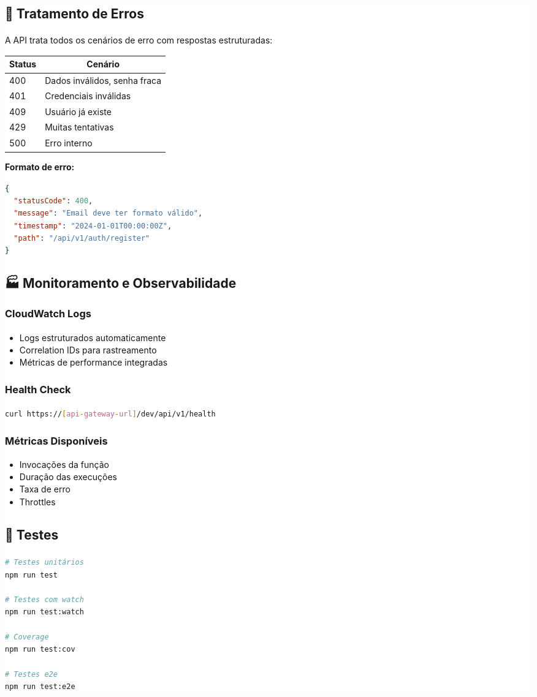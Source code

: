 ## 🚨 Tratamento de Erros

A API trata todos os cenários de erro com respostas estruturadas:

| Status | Cenário |
|--------|---------|
| 400 | Dados inválidos, senha fraca |
| 401 | Credenciais inválidas |
| 409 | Usuário já existe |
| 429 | Muitas tentativas |
| 500 | Erro interno |

**Formato de erro:**
```json
{
  "statusCode": 400,
  "message": "Email deve ter formato válido",
  "timestamp": "2024-01-01T00:00:00Z",
  "path": "/api/v1/auth/register"
}
```

## 🏭 Monitoramento e Observabilidade

### CloudWatch Logs
- Logs estruturados automaticamente
- Correlation IDs para rastreamento
- Métricas de performance integradas

### Health Check
```bash
curl https://[api-gateway-url]/dev/api/v1/health
```

### Métricas Disponíveis
- Invocações da função
- Duração das execuções
- Taxa de erro
- Throttles

## 🧪 Testes

```bash
# Testes unitários
npm run test

# Testes com watch
npm run test:watch

# Coverage
npm run test:cov

# Testes e2e
npm run test:e2e
```
